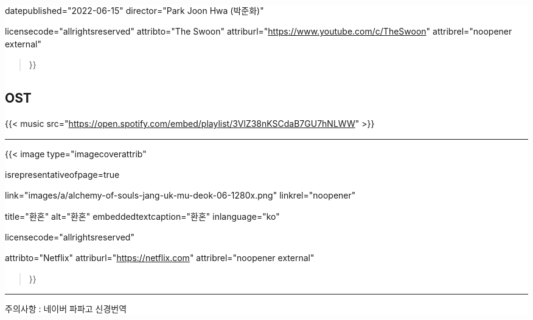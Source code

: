   datepublished="2022-06-15"
  director="Park Joon Hwa (박준화)"

  licensecode="allrightsreserved"
  attribto="The Swoon"
  attriburl="https://www.youtube.com/c/TheSwoon"
  attribrel="noopener external"
>}}

## OST

{{< music src="https://open.spotify.com/embed/playlist/3VlZ38nKSCdaB7GU7hNLWW" >}}

---

{{< image
  type="imagecoverattrib"

  isrepresentativeofpage=true

  link="images/a/alchemy-of-souls-jang-uk-mu-deok-06-1280x.png"
  linkrel="noopener"

  title="환혼"
  alt="환혼"
  embeddedtextcaption="환혼"
  inlanguage="ko"

  licensecode="allrightsreserved"

  attribto="Netflix"
  attriburl="https://netflix.com"
  attribrel="noopener external"
>}}

---

주의사항 : 네이버 파파고 신경번역
